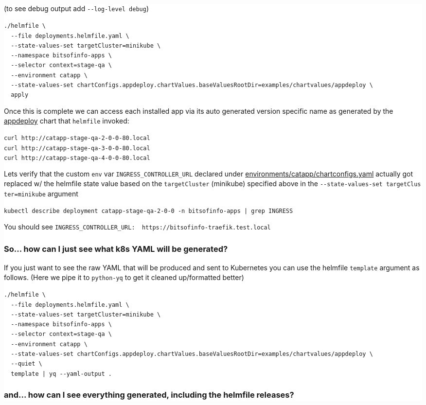(to see debug output add `--log-level debug`)
```
./helmfile \
  --file deployments.helmfile.yaml \
  --state-values-set targetCluster=minikube \
  --namespace bitsofinfo-apps \
  --selector context=stage-qa \
  --environment catapp \
  --state-values-set chartConfigs.appdeploy.chartValues.baseValuesRootDir=examples/chartvalues/appdeploy \
  apply
```

Once this is complete we can access each installed app via its auto generated version specific name as generated by the [appdeploy](https://github.com/bitsofinfo/appdeploy) chart that `helmfile` invoked:
```
curl http://catapp-stage-qa-2-0-0-80.local
curl http://catapp-stage-qa-3-0-0-80.local
curl http://catapp-stage-qa-4-0-0-80.local
```

Lets verify that the custom `env` var `INGRESS_CONTROLLER_URL` declared under [environments/catapp/chartconfigs.yaml](environments/catapp/chartconfigs.yaml) actually got replaced w/ the helmfile state value based on the `targetCluster` (minikube) specified above in the `--state-values-set targetCluster=minikube` argument

```
kubectl describe deployment catapp-stage-qa-2-0-0 -n bitsofinfo-apps | grep INGRESS
```

You should see `INGRESS_CONTROLLER_URL:  https://bitsofinfo-traefik.test.local`

### So... how can I just see what k8s YAML will be generated?

If you just want to see the raw YAML that will be produced and sent to Kubernetes you can use the helmfile `template` argument as follows. (Here we pipe it to `python-yq` to get it cleaned up/formatted better)

```
./helmfile \
  --file deployments.helmfile.yaml \
  --state-values-set targetCluster=minikube \
  --namespace bitsofinfo-apps \
  --selector context=stage-qa \
  --environment catapp \
  --state-values-set chartConfigs.appdeploy.chartValues.baseValuesRootDir=examples/chartvalues/appdeploy \
  --quiet \
  template | yq --yaml-output .
```


### and... how can I see everything generated, including the helmfile releases?
